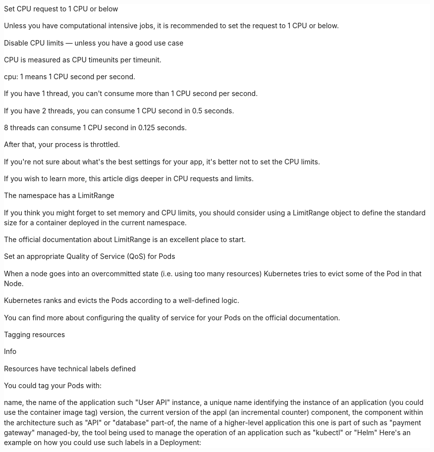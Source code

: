 
Set CPU request to 1 CPU or below


Unless you have computational intensive jobs, it is recommended to set the request to 1 CPU or below.


Disable CPU limits — unless you have a good use case


CPU is measured as CPU timeunits per timeunit.

cpu: 1 means 1 CPU second per second.

If you have 1 thread, you can't consume more than 1 CPU second per second.

If you have 2 threads, you can consume 1 CPU second in 0.5 seconds.

8 threads can consume 1 CPU second in 0.125 seconds.

After that, your process is throttled.

If you're not sure about what's the best settings for your app, it's better not to set the CPU limits.

If you wish to learn more, this article digs deeper in CPU requests and limits.


The namespace has a LimitRange


If you think you might forget to set memory and CPU limits, you should consider using a LimitRange object to define the standard size for a container deployed in the current namespace.

The official documentation about LimitRange is an excellent place to start.


Set an appropriate Quality of Service (QoS) for Pods


When a node goes into an overcommitted state (i.e. using too many resources) Kubernetes tries to evict some of the Pod in that Node.

Kubernetes ranks and evicts the Pods according to a well-defined logic.

You can find more about configuring the quality of service for your Pods on the official documentation.

Tagging resources

Info







Resources have technical labels defined


You could tag your Pods with:

name, the name of the application such "User API"
instance, a unique name identifying the instance of an application (you could use the container image tag)
version, the current version of the appl (an incremental counter)
component, the component within the architecture such as "API" or "database"
part-of, the name of a higher-level application this one is part of such as "payment gateway"
managed-by, the tool being used to manage the operation of an application such as "kubectl" or "Helm"
Here's an example on how you could use such labels in a Deployment:
